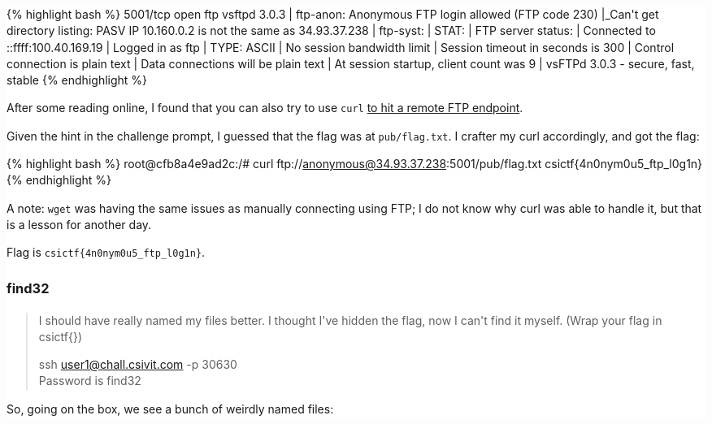 {% highlight bash %}
5001/tcp open  ftp     vsftpd 3.0.3
| ftp-anon: Anonymous FTP login allowed (FTP code 230)
|_Can't get directory listing: PASV IP 10.160.0.2 is not the same as 34.93.37.238
| ftp-syst:
|   STAT:
| FTP server status:
|      Connected to ::ffff:100.40.169.19
|      Logged in as ftp
|      TYPE: ASCII
|      No session bandwidth limit
|      Session timeout in seconds is 300
|      Control connection is plain text
|      Data connections will be plain text
|      At session startup, client count was 9
|      vsFTPd 3.0.3 - secure, fast, stable
{% endhighlight %}

After some reading online, I found that you can also try to use `curl` [to hit a remote FTP endpoint](https://superuser.com/a/265066).

Given the hint in the challenge prompt, I guessed that the flag was at `pub/flag.txt`. I crafter my curl accordingly, and got the flag:

{% highlight bash %}
root@cfb8a4e9ad2c:/# curl ftp://anonymous@34.93.37.238:5001/pub/flag.txt
csictf{4n0nym0u5_ftp_l0g1n}
{% endhighlight %}

A note: `wget` was having the same issues as manually connecting using FTP; I do not know why curl was able to handle it, but that is a lesson for another day.

Flag is `csictf{4n0nym0u5_ftp_l0g1n}`.

### find32
>  I should have really named my files better. I thought I've hidden the flag, now I can't find it myself.
> (Wrap your flag in csictf{})
>
> ssh user1@chall.csivit.com -p 30630  
>  Password is find32

So, going on the box, we see a bunch of weirdly named files:
